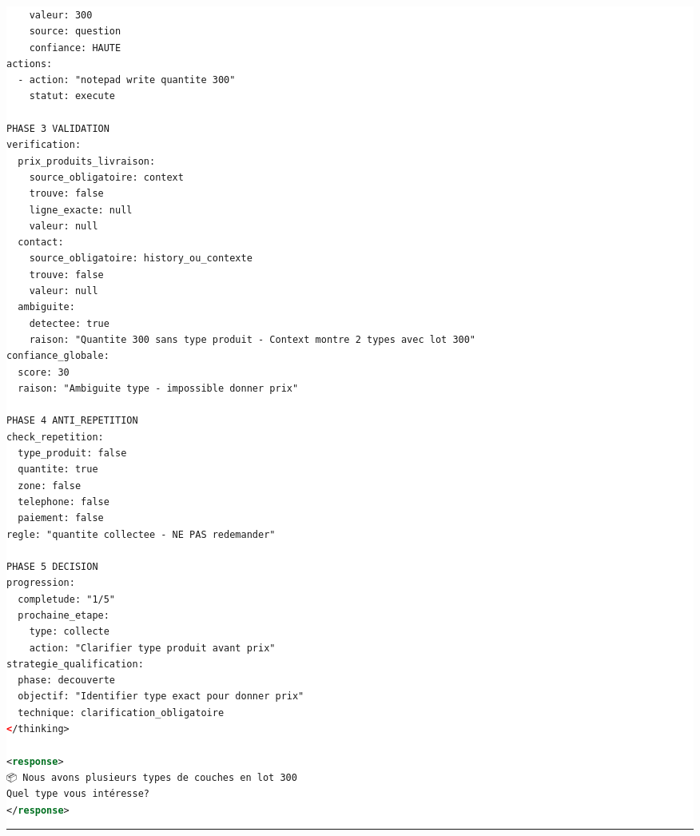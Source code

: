 ```xml
    valeur: 300
    source: question
    confiance: HAUTE
actions:
  - action: "notepad write quantite 300"
    statut: execute

PHASE 3 VALIDATION
verification:
  prix_produits_livraison:
    source_obligatoire: context
    trouve: false
    ligne_exacte: null
    valeur: null
  contact:
    source_obligatoire: history_ou_contexte
    trouve: false
    valeur: null
  ambiguite:
    detectee: true
    raison: "Quantite 300 sans type produit - Context montre 2 types avec lot 300"
confiance_globale:
  score: 30
  raison: "Ambiguite type - impossible donner prix"

PHASE 4 ANTI_REPETITION
check_repetition:
  type_produit: false
  quantite: true
  zone: false
  telephone: false
  paiement: false
regle: "quantite collectee - NE PAS redemander"

PHASE 5 DECISION
progression:
  completude: "1/5"
  prochaine_etape:
    type: collecte
    action: "Clarifier type produit avant prix"
strategie_qualification:
  phase: decouverte
  objectif: "Identifier type exact pour donner prix"
  technique: clarification_obligatoire
</thinking>

<response>
📦 Nous avons plusieurs types de couches en lot 300
Quel type vous intéresse?
</response>
```

---